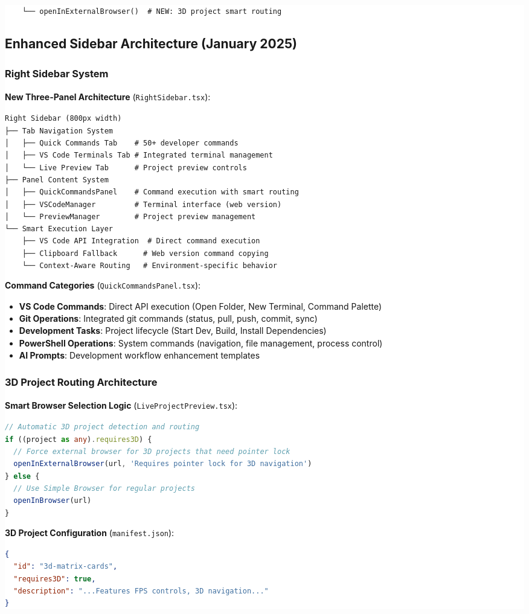 ```
    └── openInExternalBrowser()  # NEW: 3D project smart routing
```

## Enhanced Sidebar Architecture (January 2025)

### Right Sidebar System

**New Three-Panel Architecture** (`RightSidebar.tsx`):
```
Right Sidebar (800px width)
├── Tab Navigation System
│   ├── Quick Commands Tab    # 50+ developer commands
│   ├── VS Code Terminals Tab # Integrated terminal management
│   └── Live Preview Tab      # Project preview controls
├── Panel Content System
│   ├── QuickCommandsPanel    # Command execution with smart routing
│   ├── VSCodeManager         # Terminal interface (web version)  
│   └── PreviewManager        # Project preview management
└── Smart Execution Layer
    ├── VS Code API Integration  # Direct command execution
    ├── Clipboard Fallback      # Web version command copying
    └── Context-Aware Routing   # Environment-specific behavior
```

**Command Categories** (`QuickCommandsPanel.tsx`):
- **VS Code Commands**: Direct API execution (Open Folder, New Terminal, Command Palette)
- **Git Operations**: Integrated git commands (status, pull, push, commit, sync)
- **Development Tasks**: Project lifecycle (Start Dev, Build, Install Dependencies)
- **PowerShell Operations**: System commands (navigation, file management, process control)
- **AI Prompts**: Development workflow enhancement templates

### 3D Project Routing Architecture

**Smart Browser Selection Logic** (`LiveProjectPreview.tsx`):
```typescript
// Automatic 3D project detection and routing
if ((project as any).requires3D) {
  // Force external browser for 3D projects that need pointer lock
  openInExternalBrowser(url, 'Requires pointer lock for 3D navigation')
} else {
  // Use Simple Browser for regular projects
  openInBrowser(url)
}
```

**3D Project Configuration** (`manifest.json`):
```json
{
  "id": "3d-matrix-cards",
  "requires3D": true,
  "description": "...Features FPS controls, 3D navigation..."
}
```
